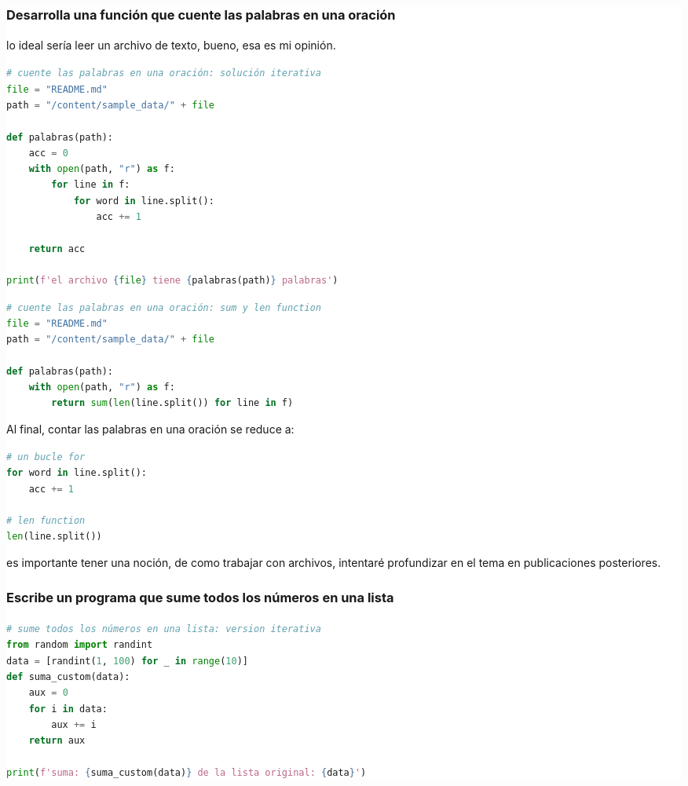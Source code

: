 ````python
````
### Desarrolla una función que cuente las palabras en una oración
lo ideal sería leer un archivo de texto, bueno, esa es mi opinión.
````python
# cuente las palabras en una oración: solución iterativa
file = "README.md"
path = "/content/sample_data/" + file

def palabras(path):
    acc = 0
    with open(path, "r") as f:
        for line in f:
            for word in line.split():
                acc += 1
                
    return acc

print(f'el archivo {file} tiene {palabras(path)} palabras')
````

````python
# cuente las palabras en una oración: sum y len function
file = "README.md"
path = "/content/sample_data/" + file

def palabras(path):
    with open(path, "r") as f:
        return sum(len(line.split()) for line in f)
````
Al final, contar las palabras en una oración se reduce a:
````python
# un bucle for
for word in line.split():
    acc += 1

# len function
len(line.split())
````

es importante tener una noción, de como trabajar con archivos, intentaré profundizar en el tema en publicaciones posteriores.

### Escribe un programa que sume todos los números en una lista
````python
# sume todos los números en una lista: version iterativa
from random import randint
data = [randint(1, 100) for _ in range(10)]
def suma_custom(data):
    aux = 0
    for i in data:
        aux += i
    return aux

print(f'suma: {suma_custom(data)} de la lista original: {data}')
````
